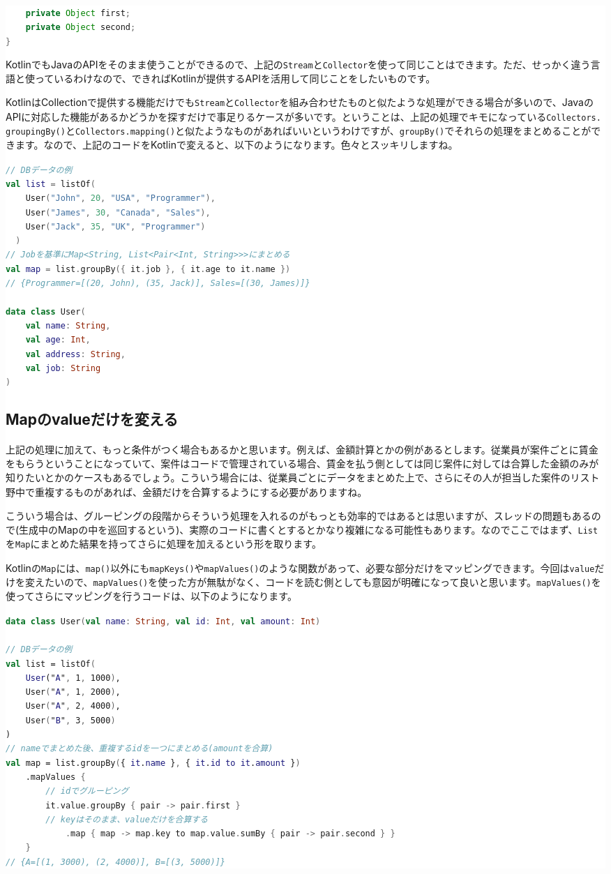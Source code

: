 ```java
    private Object first;
    private Object second;
}
```

KotlinでもJavaのAPIをそのまま使うことができるので、上記の`Stream`と`Collector`を使って同じことはできます。ただ、せっかく違う言語と使っているわけなので、できればKotlinが提供するAPIを活用して同じことをしたいものです。

KotlinはCollectionで提供する機能だけでも`Stream`と`Collector`を組み合わせたものと似たような処理ができる場合が多いので、JavaのAPIに対応した機能があるかどうかを探すだけで事足りるケースが多いです。ということは、上記の処理でキモになっている`Collectors.groupingBy()`と`Collectors.mapping()`と似たようなものがあればいいというわけですが、`groupBy()`でそれらの処理をまとめることができます。なので、上記のコードをKotlinで変えると、以下のようになります。色々とスッキリしますね。

```kotlin
// DBデータの例
val list = listOf(
    User("John", 20, "USA", "Programmer"),
    User("James", 30, "Canada", "Sales"),
    User("Jack", 35, "UK", "Programmer")
  )
// Jobを基準にMap<String, List<Pair<Int, String>>>にまとめる
val map = list.groupBy({ it.job }, { it.age to it.name })
// {Programmer=[(20, John), (35, Jack)], Sales=[(30, James)]}

data class User(
    val name: String,
    val age: Int,
    val address: String,
    val job: String
)
```

## Mapのvalueだけを変える

上記の処理に加えて、もっと条件がつく場合もあるかと思います。例えば、金額計算とかの例があるとします。従業員が案件ごとに賃金をもらうということになっていて、案件はコードで管理されている場合、賃金を払う側としては同じ案件に対しては合算した金額のみが知りたいとかのケースもあるでしょう。こういう場合には、従業員ごとにデータをまとめた上で、さらにその人が担当した案件のリスト野中で重複するものがあれば、金額だけを合算するようにする必要がありますね。

こういう場合は、グルーピングの段階からそういう処理を入れるのがもっとも効率的ではあるとは思いますが、スレッドの問題もあるので(生成中のMapの中を巡回するという)、実際のコードに書くとするとかなり複雑になる可能性もあります。なのでここではまず、`List`を`Map`にまとめた結果を持ってさらに処理を加えるという形を取ります。

Kotlinの`Map`には、`map()`以外にも`mapKeys()`や`mapValues()`のような関数があって、必要な部分だけをマッピングできます。今回は`value`だけを変えたいので、`mapValues()`を使った方が無駄がなく、コードを読む側としても意図が明確になって良いと思います。`mapValues()`を使ってさらにマッピングを行うコードは、以下のようになります。

```kotlin
data class User(val name: String, val id: Int, val amount: Int)

// DBデータの例
val list = listOf(
    User("A", 1, 1000),
    User("A", 1, 2000),
    User("A", 2, 4000),
    User("B", 3, 5000)
)
// nameでまとめた後、重複するidを一つにまとめる(amountを合算)
val map = list.groupBy({ it.name }, { it.id to it.amount })
    .mapValues {
        // idでグルーピング
        it.value.groupBy { pair -> pair.first }
        // keyはそのまま、valueだけを合算する
            .map { map -> map.key to map.value.sumBy { pair -> pair.second } }
    }
// {A=[(1, 3000), (2, 4000)], B=[(3, 5000)]}
```
